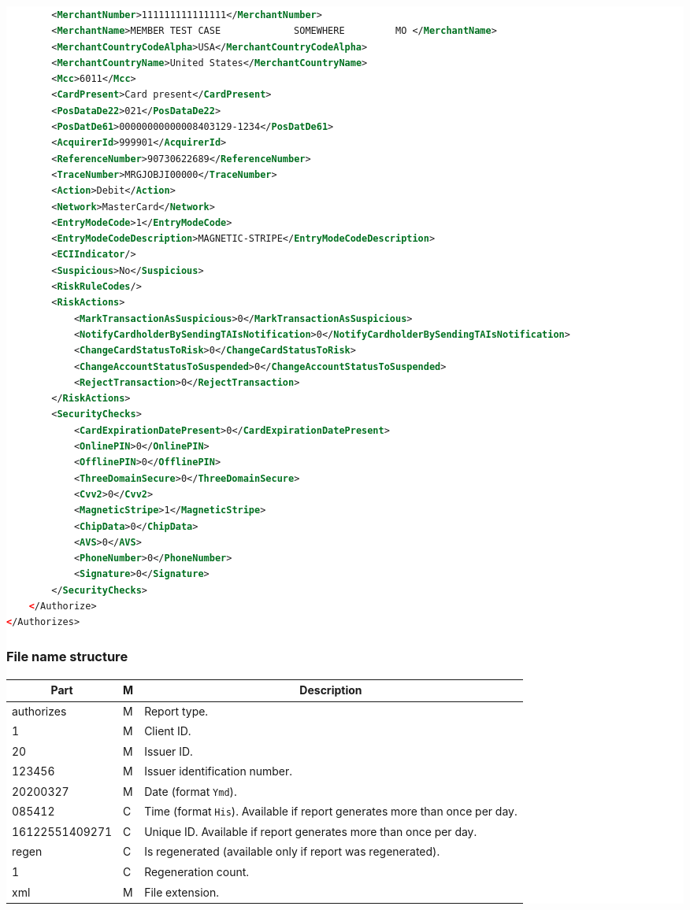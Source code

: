 ```xml
        <MerchantNumber>111111111111111</MerchantNumber>
        <MerchantName>MEMBER TEST CASE             SOMEWHERE         MO </MerchantName>
        <MerchantCountryCodeAlpha>USA</MerchantCountryCodeAlpha>
        <MerchantCountryName>United States</MerchantCountryName>
        <Mcc>6011</Mcc>
        <CardPresent>Card present</CardPresent>
        <PosDataDe22>021</PosDataDe22>
        <PosDatDe61>00000000000008403129-1234</PosDatDe61>
        <AcquirerId>999901</AcquirerId>
        <ReferenceNumber>90730622689</ReferenceNumber>
        <TraceNumber>MRGJOBJI00000</TraceNumber>
        <Action>Debit</Action>
        <Network>MasterCard</Network>
        <EntryModeCode>1</EntryModeCode>
        <EntryModeCodeDescription>MAGNETIC-STRIPE</EntryModeCodeDescription>
        <ECIIndicator/>
        <Suspicious>No</Suspicious>
        <RiskRuleCodes/>
        <RiskActions>
            <MarkTransactionAsSuspicious>0</MarkTransactionAsSuspicious>
            <NotifyCardholderBySendingTAIsNotification>0</NotifyCardholderBySendingTAIsNotification>
            <ChangeCardStatusToRisk>0</ChangeCardStatusToRisk>
            <ChangeAccountStatusToSuspended>0</ChangeAccountStatusToSuspended>
            <RejectTransaction>0</RejectTransaction>
        </RiskActions>
        <SecurityChecks>
            <CardExpirationDatePresent>0</CardExpirationDatePresent>
            <OnlinePIN>0</OnlinePIN>
            <OfflinePIN>0</OfflinePIN>
            <ThreeDomainSecure>0</ThreeDomainSecure>
            <Cvv2>0</Cvv2>
            <MagneticStripe>1</MagneticStripe>
            <ChipData>0</ChipData>
            <AVS>0</AVS>
            <PhoneNumber>0</PhoneNumber>
            <Signature>0</Signature>
        </SecurityChecks>
    </Authorize>
</Authorizes>
```

### File name structure

| Part           | M | Description                                                                |
|----------------|---|----------------------------------------------------------------------------|
| authorizes     | M | Report type.                                                               |
| 1              | M | Client ID.                                                                 |
| 20             | M | Issuer ID.                                                                 |
| 123456         | M | Issuer identification number.                                              |
| 20200327       | M | Date (format `Ymd`).                                                       |
| 085412         | C | Time (format `His`). Available if report generates more than once per day. |
| 16122551409271 | C | Unique ID. Available if report generates more than once per day.           |
| regen          | C | Is regenerated (available only if report was regenerated).                 |
| 1              | C | Regeneration count.                                                        |
| xml            | M | File extension.                                                            |
